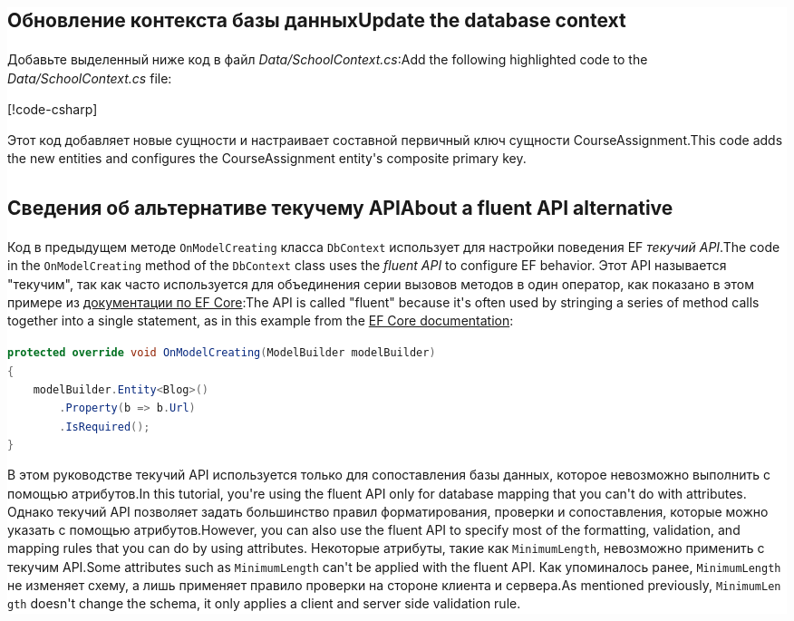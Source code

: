 ## <a name="update-the-database-context"></a><span data-ttu-id="cc4ee-313">Обновление контекста базы данных</span><span class="sxs-lookup"><span data-stu-id="cc4ee-313">Update the database context</span></span>

<span data-ttu-id="cc4ee-314">Добавьте выделенный ниже код в файл *Data/SchoolContext.cs*:</span><span class="sxs-lookup"><span data-stu-id="cc4ee-314">Add the following highlighted code to the *Data/SchoolContext.cs* file:</span></span>

[!code-csharp[](intro/samples/cu/Data/SchoolContext.cs?name=snippet_BeforeInheritance&highlight=15-18,25-31)]

<span data-ttu-id="cc4ee-315">Этот код добавляет новые сущности и настраивает составной первичный ключ сущности CourseAssignment.</span><span class="sxs-lookup"><span data-stu-id="cc4ee-315">This code adds the new entities and configures the CourseAssignment entity's composite primary key.</span></span>

## <a name="about-a-fluent-api-alternative"></a><span data-ttu-id="cc4ee-316">Сведения об альтернативе текучему API</span><span class="sxs-lookup"><span data-stu-id="cc4ee-316">About a fluent API alternative</span></span>

<span data-ttu-id="cc4ee-317">Код в предыдущем методе `OnModelCreating` класса `DbContext` использует для настройки поведения EF *текучий API*.</span><span class="sxs-lookup"><span data-stu-id="cc4ee-317">The code in the `OnModelCreating` method of the `DbContext` class uses the *fluent API* to configure EF behavior.</span></span> <span data-ttu-id="cc4ee-318">Этот API называется "текучим", так как часто используется для объединения серии вызовов методов в один оператор, как показано в этом примере из [документации по EF Core](/ef/core/modeling/#use-fluent-api-to-configure-a-model):</span><span class="sxs-lookup"><span data-stu-id="cc4ee-318">The API is called "fluent" because it's often used by stringing a series of method calls together into a single statement, as in this example from the [EF Core documentation](/ef/core/modeling/#use-fluent-api-to-configure-a-model):</span></span>

```csharp
protected override void OnModelCreating(ModelBuilder modelBuilder)
{
    modelBuilder.Entity<Blog>()
        .Property(b => b.Url)
        .IsRequired();
}
```

<span data-ttu-id="cc4ee-319">В этом руководстве текучий API используется только для сопоставления базы данных, которое невозможно выполнить с помощью атрибутов.</span><span class="sxs-lookup"><span data-stu-id="cc4ee-319">In this tutorial, you're using the fluent API only for database mapping that you can't do with attributes.</span></span> <span data-ttu-id="cc4ee-320">Однако текучий API позволяет задать большинство правил форматирования, проверки и сопоставления, которые можно указать с помощью атрибутов.</span><span class="sxs-lookup"><span data-stu-id="cc4ee-320">However, you can also use the fluent API to specify most of the formatting, validation, and mapping rules that you can do by using attributes.</span></span> <span data-ttu-id="cc4ee-321">Некоторые атрибуты, такие как `MinimumLength`, невозможно применить с текучим API.</span><span class="sxs-lookup"><span data-stu-id="cc4ee-321">Some attributes such as `MinimumLength` can't be applied with the fluent API.</span></span> <span data-ttu-id="cc4ee-322">Как упоминалось ранее, `MinimumLength` не изменяет схему, а лишь применяет правило проверки на стороне клиента и сервера.</span><span class="sxs-lookup"><span data-stu-id="cc4ee-322">As mentioned previously, `MinimumLength` doesn't change the schema, it only applies a client and server side validation rule.</span></span>
